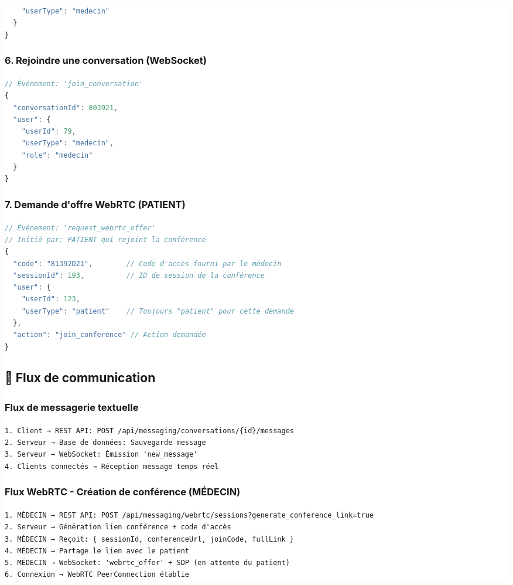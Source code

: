 ```javascript
    "userType": "medecin"
  }
}
```

### 6. **Rejoindre une conversation (WebSocket)**
```javascript
// Événement: 'join_conversation'
{
  "conversationId": 803921,
  "user": {
    "userId": 79,
    "userType": "medecin",
    "role": "medecin"
  }
}
```

### 7. **Demande d'offre WebRTC (PATIENT)**
```javascript
// Événement: 'request_webrtc_offer'
// Initié par: PATIENT qui rejoint la conférence
{
  "code": "81392D21",        // Code d'accès fourni par le médecin
  "sessionId": 193,          // ID de session de la conférence
  "user": {
    "userId": 123,
    "userType": "patient"    // Toujours "patient" pour cette demande
  },
  "action": "join_conference" // Action demandée
}
```

## 🔄 Flux de communication

### **Flux de messagerie textuelle**
```
1. Client → REST API: POST /api/messaging/conversations/{id}/messages
2. Serveur → Base de données: Sauvegarde message
3. Serveur → WebSocket: Émission 'new_message'
4. Clients connectés → Réception message temps réel
```

### **Flux WebRTC - Création de conférence (MÉDECIN)**
```
1. MÉDECIN → REST API: POST /api/messaging/webrtc/sessions?generate_conference_link=true
2. Serveur → Génération lien conférence + code d'accès
3. MÉDECIN → Reçoit: { sessionId, conferenceUrl, joinCode, fullLink }
4. MÉDECIN → Partage le lien avec le patient
5. MÉDECIN → WebSocket: 'webrtc_offer' + SDP (en attente du patient)
6. Connexion → WebRTC PeerConnection établie
```
